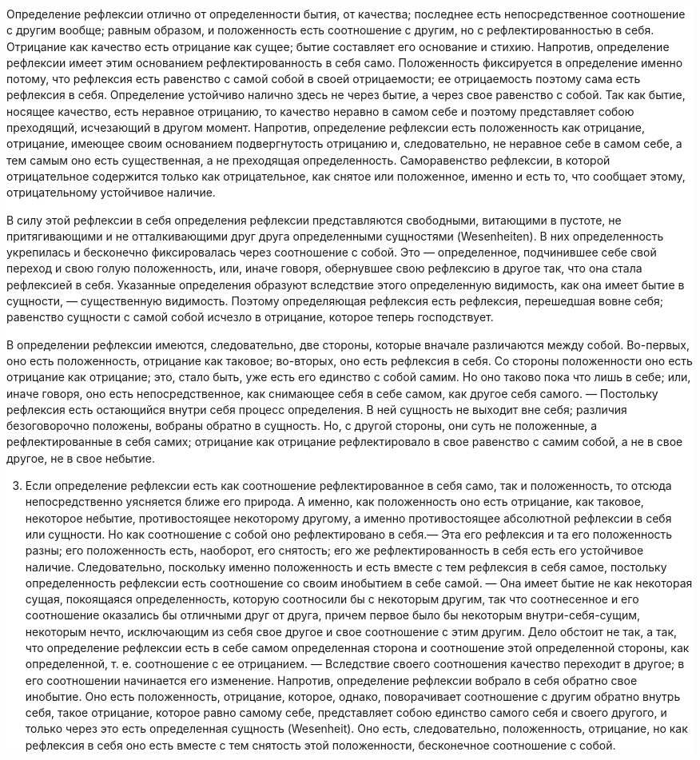 Определение рефлексии отлично от определенности бытия, от качества; последнее есть непосредственное соотношение с другим вообще; равным образом, и положенность есть соотношение с другим, но с рефлектированностью в себя. Отрицание как качество есть отрицание как сущее; бытие составляет его основание и стихию. Напротив, определение рефлексии имеет этим основанием рефлектированность в себя само. Положенность фиксируется в определение именно потому, что рефлексия есть равенство с самой собой в своей отрицаемости; ее отрицаемость поэтому сама есть рефлексия в себя. Определение устойчиво налично здесь не через бытие, а через свое равенство с собой. Так как бытие, носящее качество, есть неравное отрицанию, то качество неравно в самом себе и поэтому представляет собою преходящий, исчезающий в другом момент. Напротив, определение рефлексии есть положенность как отрицание, отрицание, имеющее своим основанием подвергнутость отрицанию и, следовательно, не неравное себе в самом себе, а тем самым оно есть существенная, а не преходящая определенность. Саморавенство рефлексии, в которой отрицательное содержится только как отрицательное, как снятое или положенное, именно и есть то, что сообщает этому, отрицательному устойчивое наличие.

В силу этой рефлексии в себя определения рефлексии представляются свободными, витающими в пустоте, не притягивающими и не отталкивающими друг друга определенными сущностями (Wesenheiten). В них определенность укрепилась и бесконечно фиксировалась через соотношение с собой. Это — определенное, подчинившее себе свой переход и свою голую положенность, или, иначе говоря, обернувшее свою рефлексию в другое так, что она стала рефлексией в себя. Указанные определения образуют вследствие этого определенную видимость, как она имеет бытие в сущности, — существенную видимость. Поэтому определяющая рефлексия есть рефлексия, перешедшая вовне себя; равенство сущности с самой собой исчезло в отрицание, которое теперь господствует.

В определении рефлексии имеются, следовательно, две стороны, которые вначале различаются между собой. Во-первых, оно есть положенность, отрицание как таковое; во-вторых, оно есть рефлексия в себя. Со стороны положенности оно есть отрицание как отрицание; это, стало быть, уже есть его единство с собой самим. Но оно таково пока что лишь в себе; или, иначе говоря, оно есть непосредственное, как снимающее себя в себе самом, как другое себя самого. — Постольку рефлексия есть остающийся внутри себя процесс определения. В ней сущность не выходит вне себя; различия безоговорочно положены, вобраны обратно в сущность. Но, с другой стороны, они суть не положенные, а рефлектированные в себя самих; отрицание как отрицание рефлектировало в свое равенство с самим собой, а не в свое другое, не в свое небытие.

3. Если определение рефлексии есть как соотношение рефлектированное в себя само, так и положенность, то отсюда непосредственно уясняется ближе его природа. А именно, как положенность оно есть отрицание, как таковое, некоторое небытие, противостоящее некоторому другому, а именно противостоящее абсолютной рефлексии в себя или сущности. Но как соотношение с собой оно рефлектировано в себя.— Эта его рефлексия и та его положенность разны; его положенность есть, наоборот, его снятость; его же рефлектированность в себя есть его устойчивое наличие. Следовательно, поскольку именно положенность и есть вместе с тем рефлексия в себя самое, постольку определенность рефлексии есть соотношение со своим инобытием в себе самой. — Она имеет бытие не как некоторая сущая, покоящаяся определенность, которую соотносили бы с некоторым другим, так что соотнесенное и его соотношение оказались бы отличными друг от друга, причем первое было бы некоторым внутри-себя-сущим, некоторым нечто, исключающим из себя свое другое и свое соотношение с этим другим. Дело обстоит не так, а так, что определение рефлексии есть в себе самом определенная сторона и соотношение этой определенной стороны, как определенной, т. е. соотношение с ее отрицанием. — Вследствие своего соотношения качество переходит в другое; в его соотношении начинается его изменение. Напротив, определение рефлексии вобрало в себя обратно свое инобытие. Оно есть положенность, отрицание, которое, однако, поворачивает соотношение с другим обратно внутрь себя, такое отрицание, которое равно самому себе, представляет собою единство самого себя и своего другого, и только через это есть определенная сущность (Wesenheit). Оно есть, следовательно, положенность, отрицание, но как рефлексия в себя оно есть вместе с тем снятость этой положенности, бесконечное соотношение с собой.
